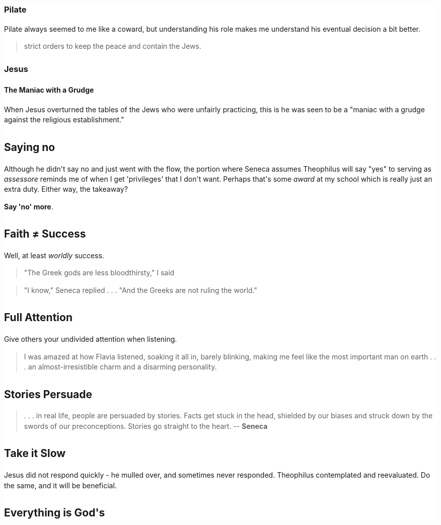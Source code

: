 ### Pilate 

Pilate always seemed to me like a coward, but understanding his role makes me understand his eventual decision a bit better.

> strict orders to keep the peace and contain the Jews. 

### Jesus 

#### The Maniac with a Grudge 

When Jesus overturned the tables of the Jews who were unfairly practicing, this is he was seen to be a "maniac with a grudge against the religious establishment."

## Saying no 

Although he didn't say no and just went with the flow, the portion where Seneca assumes Theophilus will say "yes" to serving as *assessore* reminds me of when I get 'privileges' that I don't want.  Perhaps that's some *award* at my school which is really just an extra duty.  Either way, the takeaway?

**Say 'no' more**. 

## Faith $\neq$ Success 

Well, at least *worldly* success.

> "The Greek gods are less bloodthirsty," I said 

> "I know," Seneca replied . . . "And the Greeks are not ruling the world."

## Full Attention

Give others your undivided attention when listening. 

> I was amazed at how Flavia listened, soaking it all in, barely blinking, making me feel like the most important man on earth . . . an almost-irresistible charm and a disarming personality.

## Stories Persuade 

> . . . in real life, people are persuaded by stories. Facts get stuck in the head, shielded by our biases and struck down by the swords of our preconceptions. Stories go straight to the heart. 
> -- **Seneca**



## Take it Slow 

Jesus did not respond quickly - he mulled over, and sometimes never responded. Theophilus contemplated and reevaluated.  Do the same, and it will be beneficial. 

## Everything is God's 
